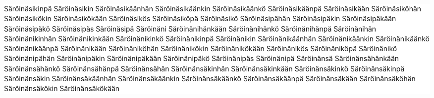 Säröinäsikinpä
Säröinäsikin
Säröinäsikäänhän
Säröinäsikäänkin
Säröinäsikäänkö
Säröinäsikäänpä
Säröinäsikään
Säröinäsiköhän
Säröinäsikökin
Säröinäsikökään
Säröinäsikös
Säröinäsiköpä
Säröinäsikö
Säröinäsipähän
Säröinäsipäkin
Säröinäsipäkään
Säröinäsipäkö
Säröinäsipäs
Säröinäsipä
Säröinäni
Säröinänihänkään
Säröinänihänkö
Säröinänihänpä
Säröinänihän
Säröinänikinhän
Säröinänikinkään
Säröinänikinkö
Säröinänikinpä
Säröinänikin
Säröinänikäänhän
Säröinänikäänkin
Säröinänikäänkö
Säröinänikäänpä
Säröinänikään
Säröinäniköhän
Säröinänikökin
Säröinänikökään
Säröinänikös
Säröinäniköpä
Säröinänikö
Säröinänipähän
Säröinänipäkin
Säröinänipäkään
Säröinänipäkö
Säröinänipäs
Säröinänipä
Säröinänsä
Säröinänsähänkään
Säröinänsähänkö
Säröinänsähänpä
Säröinänsähän
Säröinänsäkinhän
Säröinänsäkinkään
Säröinänsäkinkö
Säröinänsäkinpä
Säröinänsäkin
Säröinänsäkäänhän
Säröinänsäkäänkin
Säröinänsäkäänkö
Säröinänsäkäänpä
Säröinänsäkään
Säröinänsäköhän
Säröinänsäkökin
Säröinänsäkökään